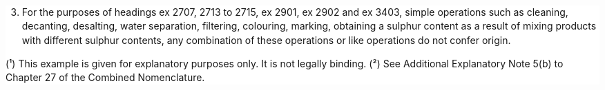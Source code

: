 3. For the purposes of headings ex 2707, 2713 to 2715, ex 2901, ex 2902 and ex 3403, simple operations such as cleaning, decanting, desalting, water separation, filtering, colouring, marking, obtaining a sulphur content as a result of mixing products with different sulphur contents, any combination of these operations or like operations do not confer origin.

(¹) This example is given for explanatory purposes only. It is not legally binding.
(²) See Additional Explanatory Note 5(b) to Chapter 27 of the Combined Nomenclature.
